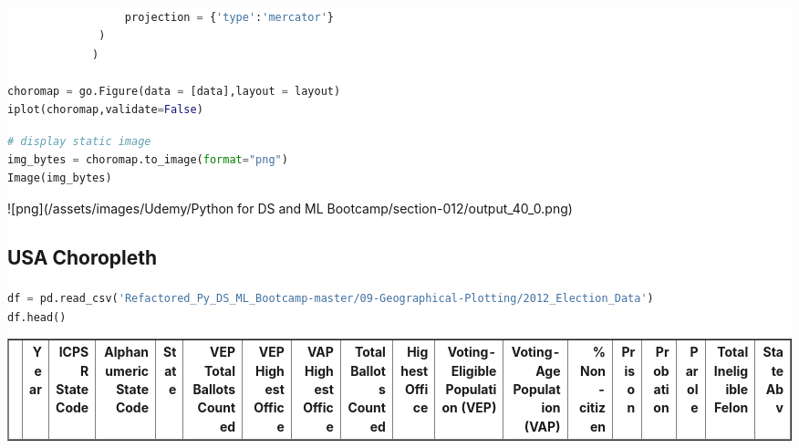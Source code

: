```python
                  projection = {'type':'mercator'}
              )
             )

choromap = go.Figure(data = [data],layout = layout)
iplot(choromap,validate=False)
```


```python
# display static image
img_bytes = choromap.to_image(format="png")
Image(img_bytes)
```




![png](/assets/images/Udemy/Python for DS and ML Bootcamp/section-012/output_40_0.png)



## USA Choropleth


```python
df = pd.read_csv('Refactored_Py_DS_ML_Bootcamp-master/09-Geographical-Plotting/2012_Election_Data')
df.head()
```




<div>
<style scoped>
    .dataframe tbody tr th:only-of-type {
        vertical-align: middle;
    }

    .dataframe tbody tr th {
        vertical-align: top;
    }

    .dataframe thead th {
        text-align: right;
    }
</style>
<table border="1" class="dataframe">
  <thead>
    <tr style="text-align: right;">
      <th></th>
      <th>Year</th>
      <th>ICPSR State Code</th>
      <th>Alphanumeric State Code</th>
      <th>State</th>
      <th>VEP Total Ballots Counted</th>
      <th>VEP Highest Office</th>
      <th>VAP Highest Office</th>
      <th>Total Ballots Counted</th>
      <th>Highest Office</th>
      <th>Voting-Eligible Population (VEP)</th>
      <th>Voting-Age Population (VAP)</th>
      <th>% Non-citizen</th>
      <th>Prison</th>
      <th>Probation</th>
      <th>Parole</th>
      <th>Total Ineligible Felon</th>
      <th>State Abv</th>
    </tr>
  </thead>